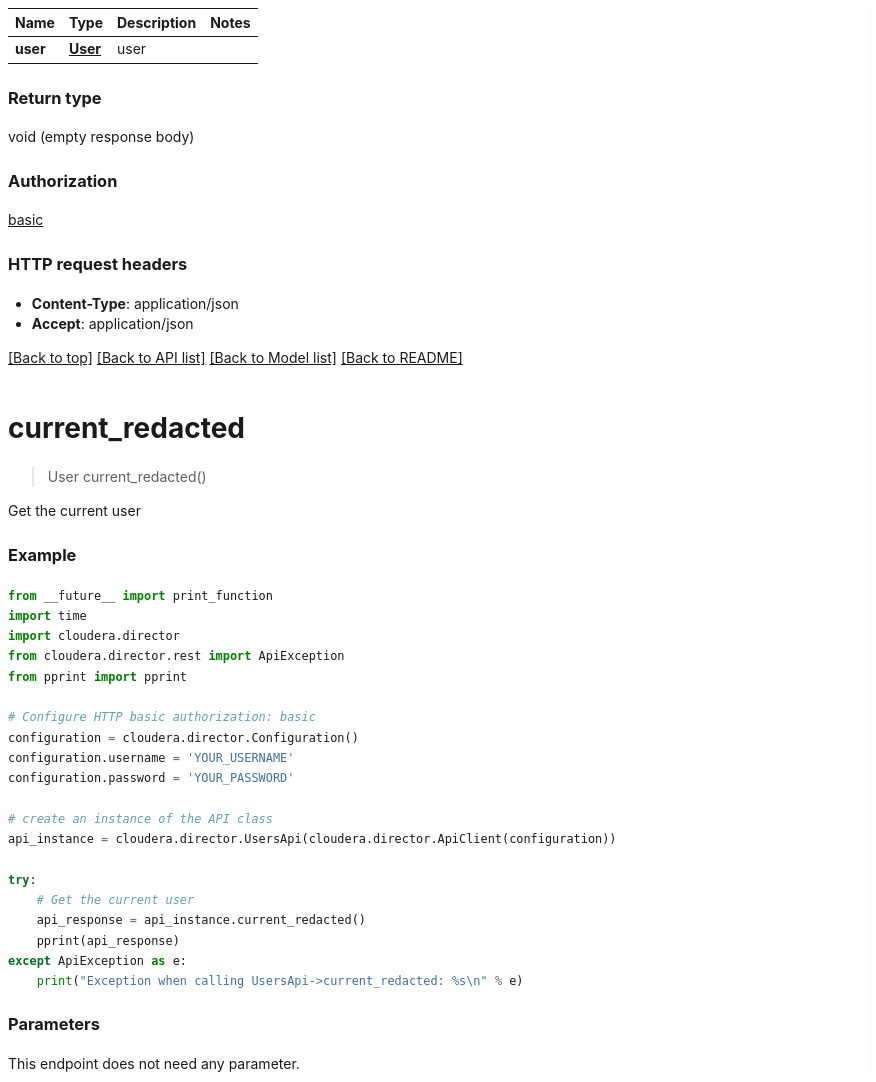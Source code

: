 Name | Type | Description  | Notes
------------- | ------------- | ------------- | -------------
 **user** | [**User**](User.md)| user | 

### Return type

void (empty response body)

### Authorization

[basic](../README.md#basic)

### HTTP request headers

 - **Content-Type**: application/json
 - **Accept**: application/json

[[Back to top]](#) [[Back to API list]](../README.md#documentation-for-api-endpoints) [[Back to Model list]](../README.md#documentation-for-models) [[Back to README]](../README.md)

# **current_redacted**
> User current_redacted()

Get the current user

### Example
```python
from __future__ import print_function
import time
import cloudera.director
from cloudera.director.rest import ApiException
from pprint import pprint

# Configure HTTP basic authorization: basic
configuration = cloudera.director.Configuration()
configuration.username = 'YOUR_USERNAME'
configuration.password = 'YOUR_PASSWORD'

# create an instance of the API class
api_instance = cloudera.director.UsersApi(cloudera.director.ApiClient(configuration))

try:
    # Get the current user
    api_response = api_instance.current_redacted()
    pprint(api_response)
except ApiException as e:
    print("Exception when calling UsersApi->current_redacted: %s\n" % e)
```

### Parameters
This endpoint does not need any parameter.

